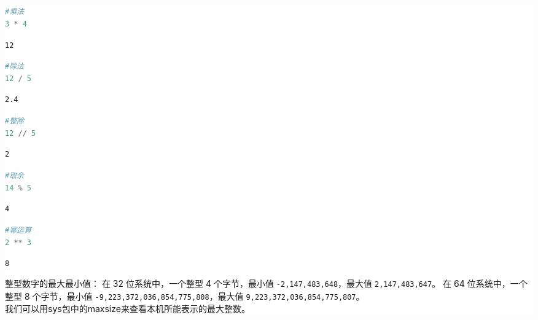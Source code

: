 


```python
#乘法
3 * 4
```




    12




```python
#除法
12 / 5
```




    2.4




```python
#整除
12 // 5
```




    2




```python
#取余
14 % 5
```




    4




```python
#幂运算
2 ** 3
```




    8



整型数字的最大最小值：
在 32 位系统中，一个整型 4 个字节，最小值 `-2,147,483,648`，最大值 `2,147,483,647`。
在 64 位系统中，一个整型 8 个字节，最小值 `-9,223,372,036,854,775,808`，最大值 `9,223,372,036,854,775,807`。  
我们可以用sys包中的maxsize来查看本机所能表示的最大整数。
